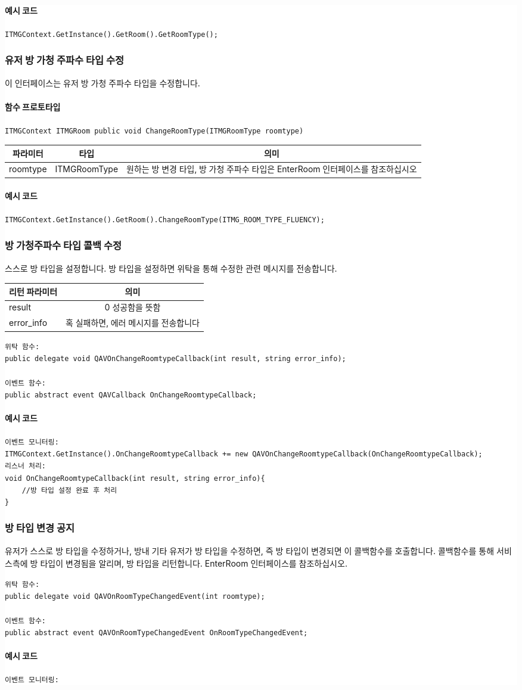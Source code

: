 #### 예시 코드  
```
ITMGContext.GetInstance().GetRoom().GetRoomType();
```

### 유저 방 가청 주파수 타입 수정
이 인터페이스는 유저 방 가청 주파수 타입을 수정합니다.
####  함수 프로토타입  
```
ITMGContext ITMGRoom public void ChangeRoomType(ITMGRoomType roomtype)
```


|파라미터     | 타입         |의미|
| ------------- |:-------------:|-------------|
| roomtype    |ITMGRoomType    |원하는 방 변경 타입, 방 가청 주파수 타입은 EnterRoom 인터페이스를 참조하십시오|

####  예시 코드  
```
ITMGContext.GetInstance().GetRoom().ChangeRoomType(ITMG_ROOM_TYPE_FLUENCY);
```



### 방 가청주파수 타입 콜백 수정
스스로 방 타입을 설정합니다. 방 타입을 설정하면 위탁을 통해 수정한 관련 메시지를 전송합니다. 

|리턴 파라미터     | 의미  |
| ------------- |:-------------:|
| result    |0 성공함을 뜻함|
| error_info    |혹 실패하면, 에러 메시지를 전송합니다|

```
위탁 함수: 
public delegate void QAVOnChangeRoomtypeCallback(int result, string error_info);

이벤트 함수:
public abstract event QAVCallback OnChangeRoomtypeCallback; 
```

####  예시 코드  
```
이벤트 모니터링: 
ITMGContext.GetInstance().OnChangeRoomtypeCallback += new QAVOnChangeRoomtypeCallback(OnChangeRoomtypeCallback);
리스너 처리: 
void OnChangeRoomtypeCallback(int result, string error_info){
    //방 타입 설정 완료 후 처리
}
```

### 방 타입 변경 공지
유저가 스스로 방 타입을 수정하거나, 방내 기타 유저가 방 타입을 수정하면, 즉 방 타입이 변경되면 이 콜백함수를 호출합니다. 콜백함수를 통해 서비스측에 방 타입이 변경됨을 알리며, 방 타입을 리턴합니다. EnterRoom 인터페이스를 참조하십시오.
```
위탁 함수: 
public delegate void QAVOnRoomTypeChangedEvent(int roomtype);

이벤트 함수: 
public abstract event QAVOnRoomTypeChangedEvent OnRoomTypeChangedEvent;	
```
####  예시 코드  
```
이벤트 모니터링: 
```